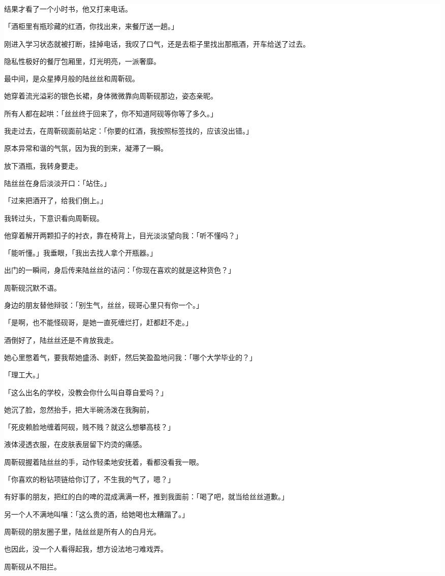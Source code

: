 结果才看了一个小时书，他又打来电话。

「酒柜里有瓶珍藏的红酒，你找出来，来餐厅送一趟。」

刚进入学习状态就被打断，挂掉电话，我叹了口气，还是去柜子里找出那瓶酒，开车给送了过去。

隐私性极好的餐厅包厢里，灯光明亮，一派奢靡。

最中间，是众星捧月般的陆丝丝和周靳砚。

她穿着流光溢彩的银色长裙，身体微微靠向周靳砚那边，姿态亲昵。

所有人都在起哄：「丝丝终于回来了，你不知道阿砚等你等了多久。」

我走过去，在周靳砚面前站定：「你要的红酒，我按照标签找的，应该没出错。」

原本异常和谐的气氛，因为我的到来，凝滞了一瞬。

放下酒瓶，我转身要走。

陆丝丝在身后淡淡开口：「站住。」

「过来把酒开了，给我们倒上。」

我转过头，下意识看向周靳砚。

他穿着解开两颗扣子的衬衣，靠在椅背上，目光淡淡望向我：「听不懂吗？」

「能听懂。」我垂眼，「我出去找人拿个开瓶器。」

出门的一瞬间，身后传来陆丝丝的诘问：「你现在喜欢的就是这种货色？」

周靳砚沉默不语。

身边的朋友替他辩驳：「别生气，丝丝，砚哥心里只有你一个。」

「是啊，也不能怪砚哥，是她一直死缠烂打，赶都赶不走。」

酒倒好了，陆丝丝还是不肯放我走。

她心里憋着气，要我帮她盛汤、剥虾，然后笑盈盈地问我：「哪个大学毕业的？」

「理工大。」

「这么出名的学校，没教会你什么叫自尊自爱吗？」

她沉了脸，忽然抬手，把大半碗汤泼在我胸前，

「死皮赖脸地缠着阿砚，贱不贱？就这么想攀高枝？」

液体浸透衣服，在皮肤表层留下灼烫的痛感。

周靳砚握着陆丝丝的手，动作轻柔地安抚着，看都没看我一眼。

「你喜欢的粉钻项链给你订了，不生我的气了，嗯？」

有好事的朋友，把红的白的啤的混成满满一杯，推到我面前：「喝了吧，就当给丝丝道歉。」

另一个人不满地叫嚷：「这么贵的酒，给她喝也太糟蹋了。」

周靳砚的朋友圈子里，陆丝丝是所有人的白月光。

也因此，没一个人看得起我，想方设法地刁难戏弄。

周靳砚从不阻拦。

